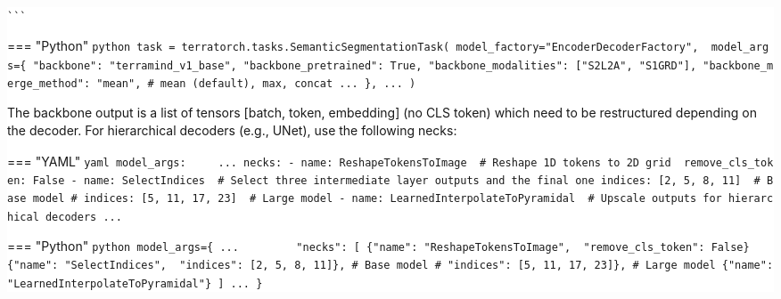     ```

=== "Python"
    ```python
    task = terratorch.tasks.SemanticSegmentationTask(
        model_factory="EncoderDecoderFactory", 
        model_args={
            "backbone": "terramind_v1_base",
            "backbone_pretrained": True,
            "backbone_modalities": ["S2L2A", "S1GRD"],
            "backbone_merge_method": "mean", # mean (default), max, concat
            ...
        },
        ...
    )
    ```

The backbone output is a list of tensors \[batch, token, embedding] (no CLS token) which need to be restructured depending on the decoder.
For hierarchical decoders (e.g., UNet), use the following necks:

=== "YAML"
    ```yaml
    model_args:    
      ...
      necks:
        - name: ReshapeTokensToImage  # Reshape 1D tokens to 2D grid 
          remove_cls_token: False
        - name: SelectIndices  # Select three intermediate layer outputs and the final one
          indices: [2, 5, 8, 11]  # Base model
        # indices: [5, 11, 17, 23]  # Large model
        - name: LearnedInterpolateToPyramidal  # Upscale outputs for hierarchical decoders
        ...
    ```

=== "Python"
    ```python
    model_args={
        ...        
        "necks": [
            {"name": "ReshapeTokensToImage", 
             "remove_cls_token": False}
            {"name": "SelectIndices", 
            "indices": [2, 5, 8, 11]}, # Base model
            # "indices": [5, 11, 17, 23]}, # Large model
            {"name": "LearnedInterpolateToPyramidal"}
        ]
        ...
    } 
    ```
